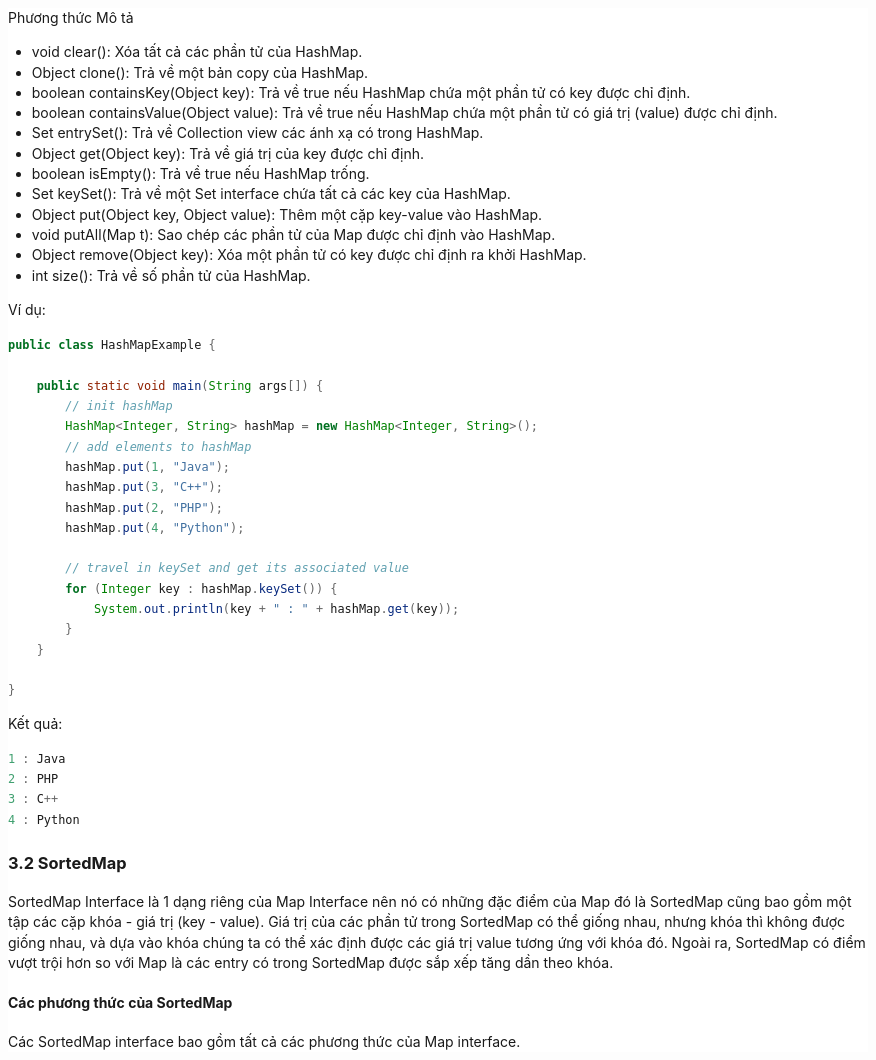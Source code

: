 Phương thức	Mô tả
- void clear(): Xóa tất cả các phần tử của HashMap.
- Object clone():	                    Trả về một bản copy của HashMap.
- boolean containsKey(Object key): 	    Trả về true nếu HashMap chứa một phần tử có key được chỉ định.
- boolean containsValue(Object value):	Trả về true nếu HashMap chứa một phần tử có giá trị (value) được chỉ định.
- Set entrySet(): Trả về Collection view các ánh xạ có trong HashMap.
- Object get(Object key):	            Trả về giá trị của key được chỉ định.
- boolean isEmpty():             Trả về true nếu HashMap trống.
- Set keySet():	                    Trả về một Set interface chứa tất cả các key của HashMap.
- Object put(Object key, Object value):	Thêm một cặp key-value vào HashMap.
- void putAll(Map t):	                Sao chép các phần tử của Map được chỉ định vào HashMap.
- Object remove(Object key):	        Xóa một phần tử có key được chỉ định ra khởi HashMap.
- int size():	                        Trả về số phần tử của HashMap.

Ví dụ:
```java
public class HashMapExample {
 
    public static void main(String args[]) {
        // init hashMap
        HashMap<Integer, String> hashMap = new HashMap<Integer, String>();
        // add elements to hashMap
        hashMap.put(1, "Java");
        hashMap.put(3, "C++");
        hashMap.put(2, "PHP");
        hashMap.put(4, "Python");
        
        // travel in keySet and get its associated value
        for (Integer key : hashMap.keySet()) {
            System.out.println(key + " : " + hashMap.get(key));
        }
    }

}
```
Kết quả:
```java
1 : Java
2 : PHP
3 : C++        
4 : Python
```
### 3.2 SortedMap
SortedMap Interface là 1 dạng riêng của Map Interface nên nó có những đặc điểm của Map đó là SortedMap cũng bao gồm một tập các cặp khóa - giá trị (key - value). Giá trị của các phần tử trong SortedMap có thể giống nhau, nhưng khóa thì không được giống nhau, và dựa vào khóa chúng ta có thể xác định được các giá trị value tương ứng với khóa đó. Ngoài ra, SortedMap có điểm vượt trội hơn so với Map là các entry có trong SortedMap được sắp xếp tăng dần theo khóa.

#### Các phương thức của SortedMap
Các SortedMap interface bao gồm tất cả các phương thức của Map interface. 
